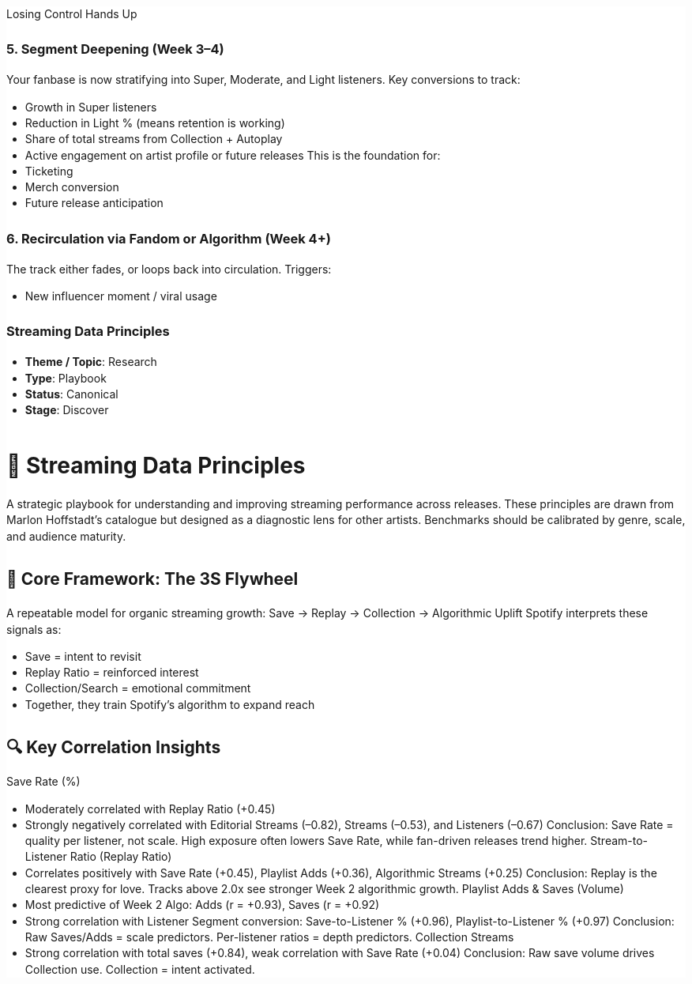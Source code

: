   Losing Control
  Hands Up
### 5. Segment Deepening (Week 3–4)

Your fanbase is now stratifying into Super, Moderate, and Light listeners.
Key conversions to track:
- Growth in Super listeners
- Reduction in Light % (means retention is working)
- Share of total streams from Collection + Autoplay
- Active engagement on artist profile or future releases
This is the foundation for:
- Ticketing
- Merch conversion
- Future release anticipation
### 6. Recirculation via Fandom or Algorithm (Week 4+)

The track either fades, or loops back into circulation.
Triggers:
- New influencer moment / viral usage


### Streaming Data Principles
- **Theme / Topic**: Research
- **Type**: Playbook
- **Status**: Canonical
- **Stage**: Discover

# 🎯 Streaming Data Principles

A strategic playbook for understanding and improving streaming performance across releases.
These principles are drawn from Marlon Hoffstadt’s catalogue but designed as a diagnostic lens for other artists. Benchmarks should be calibrated by genre, scale, and audience maturity.
## 🧠 Core Framework: The 3S Flywheel

A repeatable model for organic streaming growth:
Save → Replay → Collection → Algorithmic Uplift
Spotify interprets these signals as:
- Save = intent to revisit
- Replay Ratio = reinforced interest
- Collection/Search = emotional commitment
- Together, they train Spotify’s algorithm to expand reach
## 🔍 Key Correlation Insights

Save Rate (%)
- Moderately correlated with Replay Ratio (+0.45)
- Strongly negatively correlated with Editorial Streams (–0.82), Streams (–0.53), and Listeners (–0.67)
  Conclusion: Save Rate = quality per listener, not scale. High exposure often lowers Save Rate, while fan-driven releases trend higher.
Stream-to-Listener Ratio (Replay Ratio)
- Correlates positively with Save Rate (+0.45), Playlist Adds (+0.36), Algorithmic Streams (+0.25)
  Conclusion: Replay is the clearest proxy for love. Tracks above 2.0x see stronger Week 2 algorithmic growth.
Playlist Adds & Saves (Volume)
- Most predictive of Week 2 Algo: Adds (r = +0.93), Saves (r = +0.92)
- Strong correlation with Listener Segment conversion: Save-to-Listener % (+0.96), Playlist-to-Listener % (+0.97)
  Conclusion: Raw Saves/Adds = scale predictors. Per-listener ratios = depth predictors.
Collection Streams
- Strong correlation with total saves (+0.84), weak correlation with Save Rate (+0.04)
  Conclusion: Raw save volume drives Collection use. Collection = intent activated.